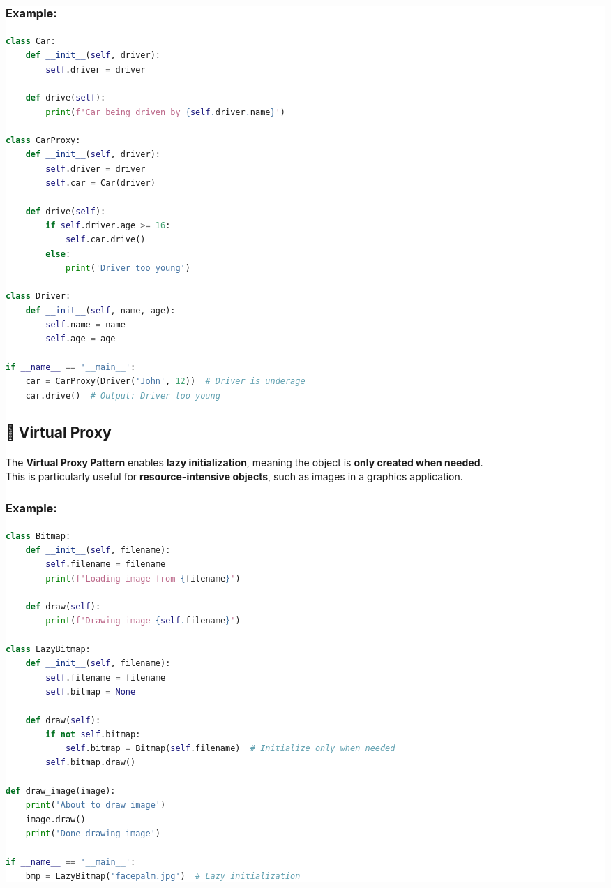 ### **Example:**
```python
class Car:
    def __init__(self, driver):
        self.driver = driver

    def drive(self):
        print(f'Car being driven by {self.driver.name}')

class CarProxy:
    def __init__(self, driver):
        self.driver = driver
        self.car = Car(driver)

    def drive(self):
        if self.driver.age >= 16:
            self.car.drive()
        else:
            print('Driver too young')

class Driver:
    def __init__(self, name, age):
        self.name = name
        self.age = age

if __name__ == '__main__':
    car = CarProxy(Driver('John', 12))  # Driver is underage
    car.drive()  # Output: Driver too young
```
## 🔹 Virtual Proxy  

The **Virtual Proxy Pattern** enables **lazy initialization**, meaning the object is **only created when needed**.  
This is particularly useful for **resource-intensive objects**, such as images in a graphics application.

### **Example:**
```python
class Bitmap:
    def __init__(self, filename):
        self.filename = filename
        print(f'Loading image from {filename}')

    def draw(self):
        print(f'Drawing image {self.filename}')

class LazyBitmap:
    def __init__(self, filename):
        self.filename = filename
        self.bitmap = None

    def draw(self):
        if not self.bitmap:
            self.bitmap = Bitmap(self.filename)  # Initialize only when needed
        self.bitmap.draw()

def draw_image(image):
    print('About to draw image')
    image.draw()
    print('Done drawing image')

if __name__ == '__main__':
    bmp = LazyBitmap('facepalm.jpg')  # Lazy initialization
```